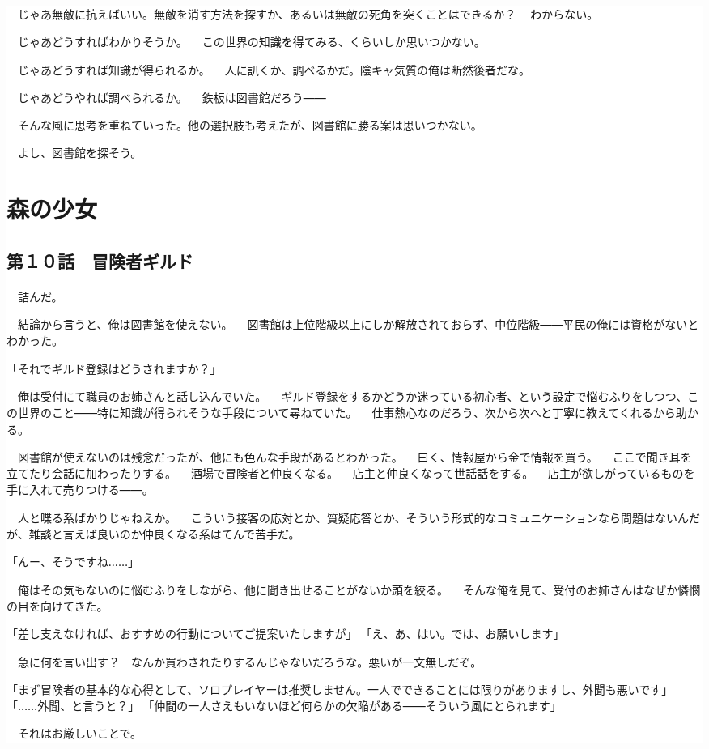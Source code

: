 　じゃあ無敵に抗えばいい。無敵を消す方法を探すか、あるいは無敵の死角を突くことはできるか？
　わからない。

　じゃあどうすればわかりそうか。
　この世界の知識を得てみる、くらいしか思いつかない。

　じゃあどうすれば知識が得られるか。
　人に訊くか、調べるかだ。陰キャ気質の俺は断然後者だな。

　じゃあどうやれば調べられるか。
　鉄板は図書館だろう――

　そんな風に思考を重ねていった。他の選択肢も考えたが、図書館に勝る案は思いつかない。

　よし、図書館を探そう。

# 森の少女

## 第１０話　冒険者ギルド
　詰んだ。

　結論から言うと、俺は図書館を使えない。
　図書館は上位階級以上にしか解放されておらず、中位階級――平民の俺には資格がないとわかった。

「それでギルド登録はどうされますか？」

　俺は受付にて職員のお姉さんと話し込んでいた。
　ギルド登録をするかどうか迷っている初心者、という設定で悩むふりをしつつ、この世界のこと――特に知識が得られそうな手段について尋ねていた。
　仕事熱心なのだろう、次から次へと丁寧に教えてくれるから助かる。

　図書館が使えないのは残念だったが、他にも色んな手段があるとわかった。
　曰く、情報屋から金で情報を買う。
　ここで聞き耳を立てたり会話に加わったりする。
　酒場で冒険者と仲良くなる。
　店主と仲良くなって世話話をする。
　店主が欲しがっているものを手に入れて売りつける――。

　人と喋る系ばかりじゃねえか。
　こういう接客の応対とか、質疑応答とか、そういう形式的なコミュニケーションなら問題はないんだが、雑談と言えば良いのか仲良くなる系はてんで苦手だ。

「んー、そうですね……」

　俺はその気もないのに悩むふりをしながら、他に聞き出せることがないか頭を絞る。
　そんな俺を見て、受付のお姉さんはなぜか憐憫の目を向けてきた。

「差し支えなければ、おすすめの行動についてご提案いたしますが」
「え、あ、はい。では、お願いします」

　急に何を言い出す？　なんか買わされたりするんじゃないだろうな。悪いが一文無しだぞ。

「まず冒険者の基本的な心得として、ソロプレイヤーは推奨しません。一人でできることには限りがありますし、外聞も悪いです」
「……外聞、と言うと？」
「仲間の一人さえもいないほど何らかの欠陥がある――そういう風にとられます」

　それはお厳しいことで。

